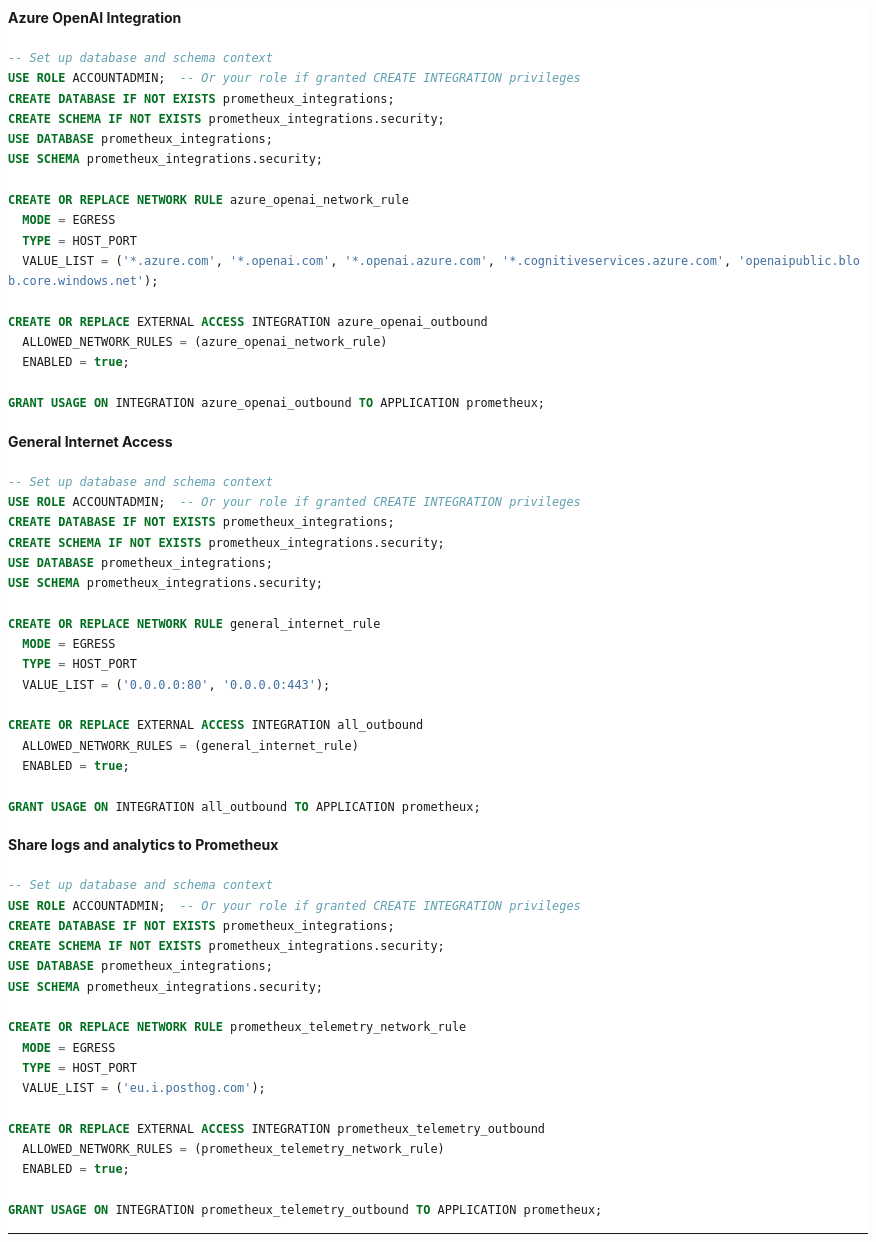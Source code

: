 #### Azure OpenAI Integration  
```sql
-- Set up database and schema context
USE ROLE ACCOUNTADMIN;  -- Or your role if granted CREATE INTEGRATION privileges
CREATE DATABASE IF NOT EXISTS prometheux_integrations;
CREATE SCHEMA IF NOT EXISTS prometheux_integrations.security;
USE DATABASE prometheux_integrations;
USE SCHEMA prometheux_integrations.security;

CREATE OR REPLACE NETWORK RULE azure_openai_network_rule
  MODE = EGRESS
  TYPE = HOST_PORT
  VALUE_LIST = ('*.azure.com', '*.openai.com', '*.openai.azure.com', '*.cognitiveservices.azure.com', 'openaipublic.blob.core.windows.net');

CREATE OR REPLACE EXTERNAL ACCESS INTEGRATION azure_openai_outbound
  ALLOWED_NETWORK_RULES = (azure_openai_network_rule)
  ENABLED = true;

GRANT USAGE ON INTEGRATION azure_openai_outbound TO APPLICATION prometheux;
```

#### General Internet Access
```sql
-- Set up database and schema context
USE ROLE ACCOUNTADMIN;  -- Or your role if granted CREATE INTEGRATION privileges
CREATE DATABASE IF NOT EXISTS prometheux_integrations;
CREATE SCHEMA IF NOT EXISTS prometheux_integrations.security;
USE DATABASE prometheux_integrations;
USE SCHEMA prometheux_integrations.security;

CREATE OR REPLACE NETWORK RULE general_internet_rule
  MODE = EGRESS
  TYPE = HOST_PORT
  VALUE_LIST = ('0.0.0.0:80', '0.0.0.0:443');

CREATE OR REPLACE EXTERNAL ACCESS INTEGRATION all_outbound
  ALLOWED_NETWORK_RULES = (general_internet_rule)
  ENABLED = true;

GRANT USAGE ON INTEGRATION all_outbound TO APPLICATION prometheux;
```

#### Share logs and analytics to Prometheux
```sql
-- Set up database and schema context
USE ROLE ACCOUNTADMIN;  -- Or your role if granted CREATE INTEGRATION privileges
CREATE DATABASE IF NOT EXISTS prometheux_integrations;
CREATE SCHEMA IF NOT EXISTS prometheux_integrations.security;
USE DATABASE prometheux_integrations;
USE SCHEMA prometheux_integrations.security;

CREATE OR REPLACE NETWORK RULE prometheux_telemetry_network_rule
  MODE = EGRESS
  TYPE = HOST_PORT
  VALUE_LIST = ('eu.i.posthog.com');

CREATE OR REPLACE EXTERNAL ACCESS INTEGRATION prometheux_telemetry_outbound
  ALLOWED_NETWORK_RULES = (prometheux_telemetry_network_rule)
  ENABLED = true;

GRANT USAGE ON INTEGRATION prometheux_telemetry_outbound TO APPLICATION prometheux;
```

---